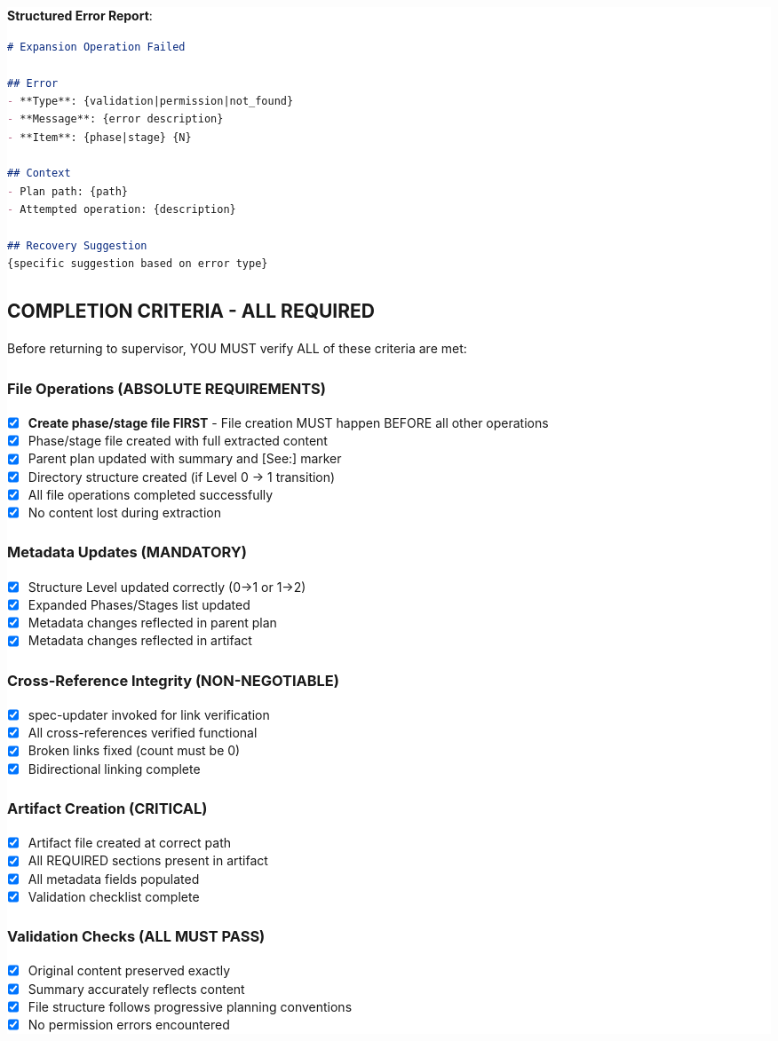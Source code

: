**Structured Error Report**:
```markdown
# Expansion Operation Failed

## Error
- **Type**: {validation|permission|not_found}
- **Message**: {error description}
- **Item**: {phase|stage} {N}

## Context
- Plan path: {path}
- Attempted operation: {description}

## Recovery Suggestion
{specific suggestion based on error type}
```

## COMPLETION CRITERIA - ALL REQUIRED

Before returning to supervisor, YOU MUST verify ALL of these criteria are met:

### File Operations (ABSOLUTE REQUIREMENTS)
- [x] **Create phase/stage file FIRST** - File creation MUST happen BEFORE all other operations
- [x] Phase/stage file created with full extracted content
- [x] Parent plan updated with summary and [See:] marker
- [x] Directory structure created (if Level 0 → 1 transition)
- [x] All file operations completed successfully
- [x] No content lost during extraction

### Metadata Updates (MANDATORY)
- [x] Structure Level updated correctly (0→1 or 1→2)
- [x] Expanded Phases/Stages list updated
- [x] Metadata changes reflected in parent plan
- [x] Metadata changes reflected in artifact

### Cross-Reference Integrity (NON-NEGOTIABLE)
- [x] spec-updater invoked for link verification
- [x] All cross-references verified functional
- [x] Broken links fixed (count must be 0)
- [x] Bidirectional linking complete

### Artifact Creation (CRITICAL)
- [x] Artifact file created at correct path
- [x] All REQUIRED sections present in artifact
- [x] All metadata fields populated
- [x] Validation checklist complete

### Validation Checks (ALL MUST PASS)
- [x] Original content preserved exactly
- [x] Summary accurately reflects content
- [x] File structure follows progressive planning conventions
- [x] No permission errors encountered
